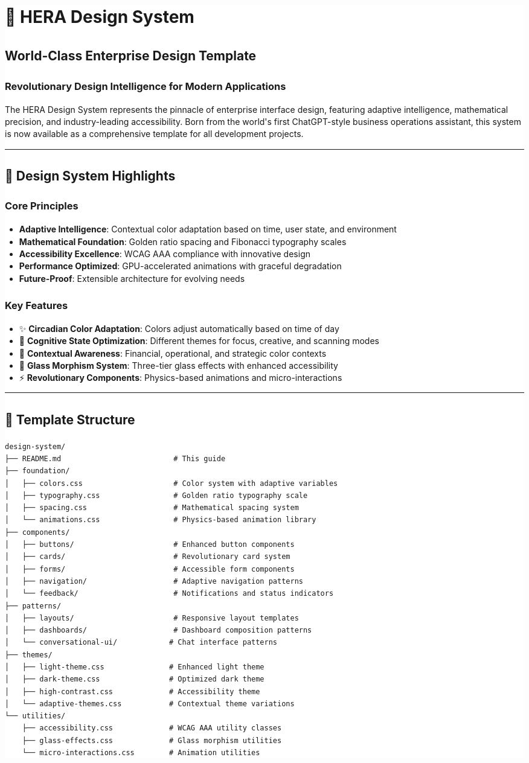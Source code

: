 # 🎨 HERA Design System
## World-Class Enterprise Design Template

### **Revolutionary Design Intelligence for Modern Applications**

The HERA Design System represents the pinnacle of enterprise interface design, featuring adaptive intelligence, mathematical precision, and industry-leading accessibility. Born from the world's first ChatGPT-style business operations assistant, this system is now available as a comprehensive template for all development projects.

---

## **🌟 Design System Highlights**

### **Core Principles**
- **Adaptive Intelligence**: Contextual color adaptation based on time, user state, and environment
- **Mathematical Foundation**: Golden ratio spacing and Fibonacci typography scales
- **Accessibility Excellence**: WCAG AAA compliance with innovative design
- **Performance Optimized**: GPU-accelerated animations with graceful degradation
- **Future-Proof**: Extensible architecture for evolving needs

### **Key Features**
- ✨ **Circadian Color Adaptation**: Colors adjust automatically based on time of day
- 🎯 **Cognitive State Optimization**: Different themes for focus, creative, and scanning modes
- 🔮 **Contextual Awareness**: Financial, operational, and strategic color contexts
- 💫 **Glass Morphism System**: Three-tier glass effects with enhanced accessibility
- ⚡ **Revolutionary Components**: Physics-based animations and micro-interactions

---

## **📁 Template Structure**

```
design-system/
├── README.md                          # This guide
├── foundation/
│   ├── colors.css                     # Color system with adaptive variables
│   ├── typography.css                 # Golden ratio typography scale
│   ├── spacing.css                    # Mathematical spacing system
│   └── animations.css                 # Physics-based animation library
├── components/
│   ├── buttons/                       # Enhanced button components
│   ├── cards/                         # Revolutionary card system
│   ├── forms/                         # Accessible form components
│   ├── navigation/                    # Adaptive navigation patterns
│   └── feedback/                      # Notifications and status indicators
├── patterns/
│   ├── layouts/                       # Responsive layout templates
│   ├── dashboards/                    # Dashboard composition patterns
│   └── conversational-ui/            # Chat interface patterns
├── themes/
│   ├── light-theme.css               # Enhanced light theme
│   ├── dark-theme.css                # Optimized dark theme
│   ├── high-contrast.css             # Accessibility theme
│   └── adaptive-themes.css           # Contextual theme variations
└── utilities/
    ├── accessibility.css             # WCAG AAA utility classes
    ├── glass-effects.css             # Glass morphism utilities
    └── micro-interactions.css        # Animation utilities
```